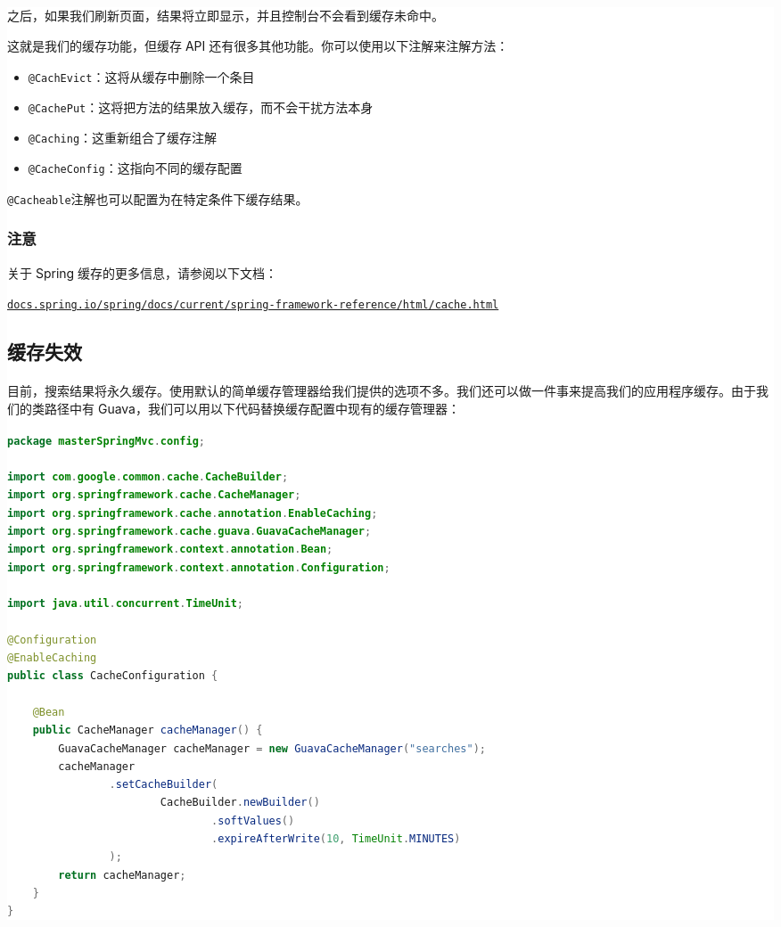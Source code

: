 之后，如果我们刷新页面，结果将立即显示，并且控制台不会看到缓存未命中。

这就是我们的缓存功能，但缓存 API 还有很多其他功能。你可以使用以下注解来注解方法：

+   `@CachEvict`：这将从缓存中删除一个条目

+   `@CachePut`：这将把方法的结果放入缓存，而不会干扰方法本身

+   `@Caching`：这重新组合了缓存注解

+   `@CacheConfig`：这指向不同的缓存配置

`@Cacheable`注解也可以配置为在特定条件下缓存结果。

### 注意

关于 Spring 缓存的更多信息，请参阅以下文档：

[`docs.spring.io/spring/docs/current/spring-framework-reference/html/cache.html`](http://docs.spring.io/spring/docs/current/spring-framework-reference/html/cache.html)

## 缓存失效

目前，搜索结果将永久缓存。使用默认的简单缓存管理器给我们提供的选项不多。我们还可以做一件事来提高我们的应用程序缓存。由于我们的类路径中有 Guava，我们可以用以下代码替换缓存配置中现有的缓存管理器：

```java
package masterSpringMvc.config;

import com.google.common.cache.CacheBuilder;
import org.springframework.cache.CacheManager;
import org.springframework.cache.annotation.EnableCaching;
import org.springframework.cache.guava.GuavaCacheManager;
import org.springframework.context.annotation.Bean;
import org.springframework.context.annotation.Configuration;

import java.util.concurrent.TimeUnit;

@Configuration
@EnableCaching
public class CacheConfiguration {

    @Bean
    public CacheManager cacheManager() {
        GuavaCacheManager cacheManager = new GuavaCacheManager("searches");
        cacheManager
                .setCacheBuilder(
                        CacheBuilder.newBuilder()
                                .softValues()
                                .expireAfterWrite(10, TimeUnit.MINUTES)
                );
        return cacheManager;
    }
}
```
